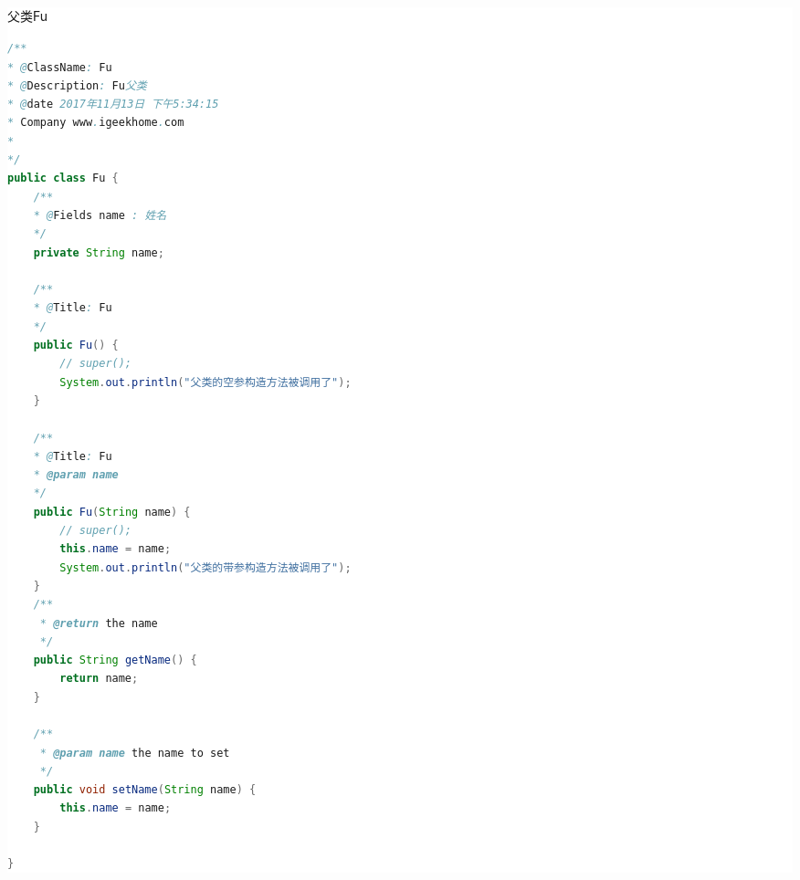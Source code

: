 

父类Fu

```java
/**  
* @ClassName: Fu  
* @Description: Fu父类
* @date 2017年11月13日 下午5:34:15    
* Company www.igeekhome.com
*    
*/
public class Fu {
	/**  
	* @Fields name : 姓名  
	*/  
	private String name;

	/**  
	* @Title: Fu      
	*/
	public Fu() {
		// super();
		System.out.println("父类的空参构造方法被调用了");
	}

	/**  
	* @Title: Fu  
	* @param name    
	*/
	public Fu(String name) {
		// super();
		this.name = name;
		System.out.println("父类的带参构造方法被调用了");
	}
    /**
	 * @return the name
	 */
	public String getName() {
		return name;
	}

	/**
	 * @param name the name to set
	 */
	public void setName(String name) {
		this.name = name;
	}
	
}
```


